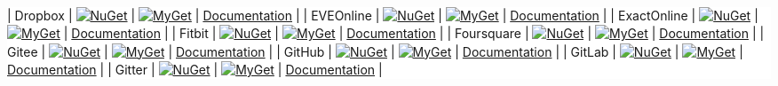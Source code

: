 | Dropbox | [![NuGet](https://buildstats.info/nuget/AspNet.Security.OAuth.Dropbox?includePreReleases=false)](https://www.nuget.org/packages/AspNet.Security.OAuth.Dropbox/ "Download AspNet.Security.OAuth.Dropbox from NuGet.org") | [![MyGet](https://buildstats.info/myget/aspnet-contrib/AspNet.Security.OAuth.Dropbox?includePreReleases=true)](https://www.myget.org/feed/aspnet-contrib/package/nuget/AspNet.Security.OAuth.Dropbox "Download AspNet.Security.OAuth.Dropbox from MyGet.org") | [Documentation](https://www.dropbox.com/developers/reference/oauth-guide?_tk=guides_lp&_ad=deepdive2&_camp=oauth "Dropbox developer documentation") |
| EVEOnline | [![NuGet](https://buildstats.info/nuget/AspNet.Security.OAuth.EVEOnline?includePreReleases=false)](https://www.nuget.org/packages/AspNet.Security.OAuth.EVEOnline/ "Download AspNet.Security.OAuth.EVEOnline from NuGet.org") | [![MyGet](https://buildstats.info/myget/aspnet-contrib/AspNet.Security.OAuth.EVEOnline?includePreReleases=true)](https://www.myget.org/feed/aspnet-contrib/package/nuget/AspNet.Security.OAuth.EVEOnline "Download AspNet.Security.OAuth.EVEOnline from MyGet.org") | [Documentation](https://github.com/esi/esi-docs/blob/master/docs/sso/web_based_sso_flow.md "EVEOnline developer documentation") |
| ExactOnline | [![NuGet](https://buildstats.info/nuget/AspNet.Security.OAuth.ExactOnline?includePreReleases=false)](https://www.nuget.org/packages/AspNet.Security.OAuth.ExactOnline/ "Download AspNet.Security.OAuth.ExactOnline from NuGet.org") | [![MyGet](https://buildstats.info/myget/aspnet-contrib/AspNet.Security.OAuth.ExactOnline?includePreReleases=true)](https://www.myget.org/feed/aspnet-contrib/package/nuget/AspNet.Security.OAuth.ExactOnline "Download AspNet.Security.OAuth.ExactOnline from MyGet.org") | [Documentation](https://support.exactonline.com/community/s/knowledge-base#All-All-DNO-Content-gettingstarted "ExactOnline developer documentation") |
| Fitbit | [![NuGet](https://buildstats.info/nuget/AspNet.Security.OAuth.Fitbit?includePreReleases=false)](https://www.nuget.org/packages/AspNet.Security.OAuth.Fitbit/ "Download AspNet.Security.OAuth.Fitbit from NuGet.org") | [![MyGet](https://buildstats.info/myget/aspnet-contrib/AspNet.Security.OAuth.Fitbit?includePreReleases=true)](https://www.myget.org/feed/aspnet-contrib/package/nuget/AspNet.Security.OAuth.Fitbit "Download AspNet.Security.OAuth.Fitbit from MyGet.org") | [Documentation](https://dev.fitbit.com/build/reference/web-api/oauth2/ "Fitbit developer documentation") |
| Foursquare | [![NuGet](https://buildstats.info/nuget/AspNet.Security.OAuth.Foursquare?includePreReleases=false)](https://www.nuget.org/packages/AspNet.Security.OAuth.Foursquare/ "Download AspNet.Security.OAuth.Foursquare from NuGet.org") | [![MyGet](https://buildstats.info/myget/aspnet-contrib/AspNet.Security.OAuth.Foursquare?includePreReleases=true)](https://www.myget.org/feed/aspnet-contrib/package/nuget/AspNet.Security.OAuth.Foursquare "Download AspNet.Security.OAuth.Foursquare from MyGet.org") | [Documentation](https://developer.foursquare.com/docs/api/configuration/authentication "Foursquare developer documentation") |
| Gitee  | [![NuGet](https://buildstats.info/nuget/AspNet.Security.OAuth.Gitee?includePreReleases=false)](https://www.nuget.org/packages/AspNet.Security.OAuth.Gitee/ "Download AspNet.Security.OAuth.Gitee from NuGet.org") | [![MyGet](https://buildstats.info/myget/aspnet-contrib/AspNet.Security.OAuth.Gitee?includePreReleases=true)](https://www.myget.org/feed/aspnet-contrib/package/nuget/AspNet.Security.OAuth.Gitee "Download AspNet.Security.OAuth.Gitee from MyGet.org") | [Documentation](https://gitee.com/api/v5/oauth_doc#/ "Gitee developer documentation") |
| GitHub | [![NuGet](https://buildstats.info/nuget/AspNet.Security.OAuth.GitHub?includePreReleases=false)](https://www.nuget.org/packages/AspNet.Security.OAuth.GitHub/ "Download AspNet.Security.OAuth.GitHub from NuGet.org") | [![MyGet](https://buildstats.info/myget/aspnet-contrib/AspNet.Security.OAuth.GitHub?includePreReleases=true)](https://www.myget.org/feed/aspnet-contrib/package/nuget/AspNet.Security.OAuth.GitHub "Download AspNet.Security.OAuth.GitHub from MyGet.org") | [Documentation](https://developer.github.com/apps/building-oauth-apps/ "GitHub developer documentation") |
| GitLab | [![NuGet](https://buildstats.info/nuget/AspNet.Security.OAuth.GitLab?includePreReleases=false)](https://www.nuget.org/packages/AspNet.Security.OAuth.GitLab/ "Download AspNet.Security.OAuth.GitLab from NuGet.org") | [![MyGet](https://buildstats.info/myget/aspnet-contrib/AspNet.Security.OAuth.GitLab?includePreReleases=true)](https://www.myget.org/feed/aspnet-contrib/package/nuget/AspNet.Security.OAuth.GitLab "Download AspNet.Security.OAuth.GitLab from MyGet.org") | [Documentation](https://docs.gitlab.com/ee/api/oauth2.html "GitLab developer documentation") |
| Gitter | [![NuGet](https://buildstats.info/nuget/AspNet.Security.OAuth.Gitter?includePreReleases=false)](https://www.nuget.org/packages/AspNet.Security.OAuth.Gitter/ "Download AspNet.Security.OAuth.Gitter from NuGet.org") | [![MyGet](https://buildstats.info/myget/aspnet-contrib/AspNet.Security.OAuth.Gitter?includePreReleases=true)](https://www.myget.org/feed/aspnet-contrib/package/nuget/AspNet.Security.OAuth.Gitter "Download AspNet.Security.OAuth.Gitter from MyGet.org") | [Documentation](https://developer.gitter.im/docs/authentication "Gitter developer documentation") |